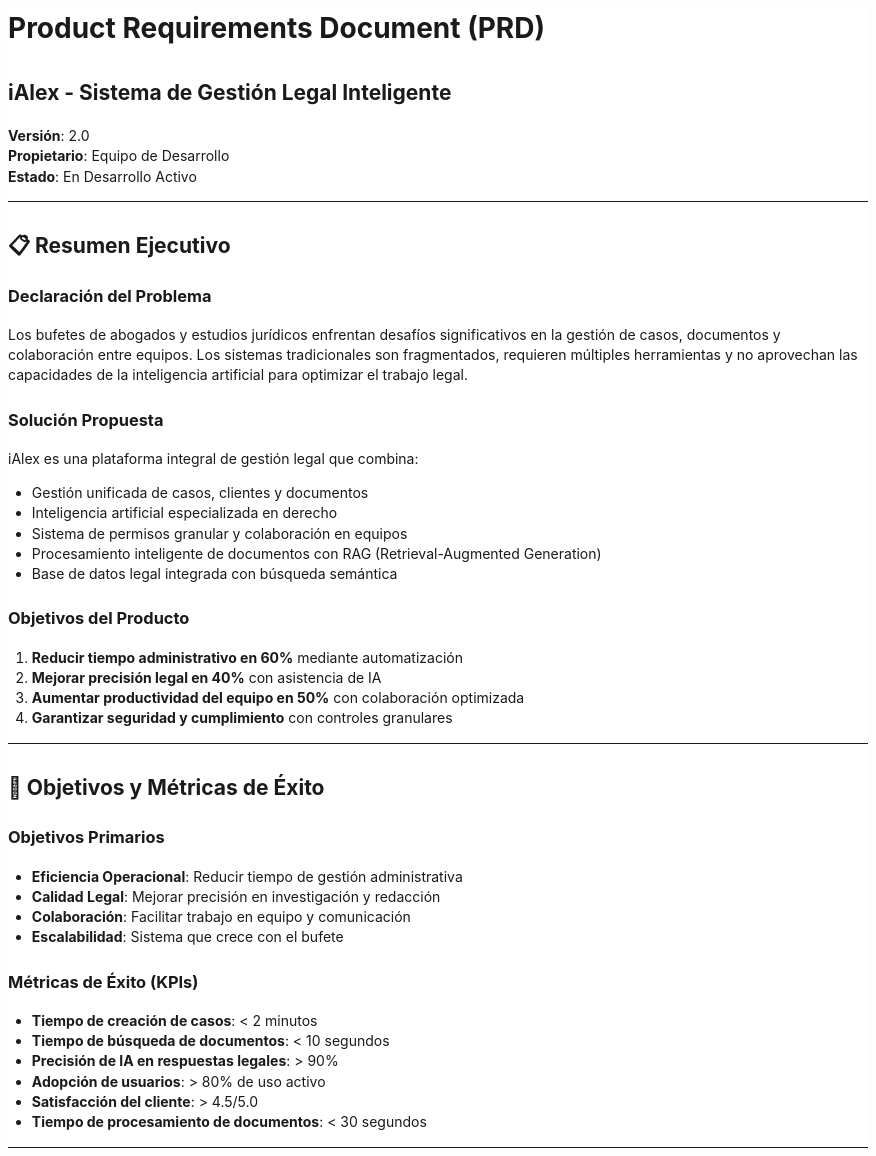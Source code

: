 # Product Requirements Document (PRD)
## iAlex - Sistema de Gestión Legal Inteligente

**Versión**: 2.0  
**Propietario**: Equipo de Desarrollo  
**Estado**: En Desarrollo Activo

---

## 📋 Resumen Ejecutivo

### Declaración del Problema
Los bufetes de abogados y estudios jurídicos enfrentan desafíos significativos en la gestión de casos, documentos y colaboración entre equipos. Los sistemas tradicionales son fragmentados, requieren múltiples herramientas y no aprovechan las capacidades de la inteligencia artificial para optimizar el trabajo legal.

### Solución Propuesta
iAlex es una plataforma integral de gestión legal que combina:
- Gestión unificada de casos, clientes y documentos
- Inteligencia artificial especializada en derecho
- Sistema de permisos granular y colaboración en equipos
- Procesamiento inteligente de documentos con RAG (Retrieval-Augmented Generation)
- Base de datos legal integrada con búsqueda semántica

### Objetivos del Producto
1. **Reducir tiempo administrativo en 60%** mediante automatización
2. **Mejorar precisión legal en 40%** con asistencia de IA
3. **Aumentar productividad del equipo en 50%** con colaboración optimizada
4. **Garantizar seguridad y cumplimiento** con controles granulares

---

## 🎯 Objetivos y Métricas de Éxito

### Objetivos Primarios
- **Eficiencia Operacional**: Reducir tiempo de gestión administrativa
- **Calidad Legal**: Mejorar precisión en investigación y redacción
- **Colaboración**: Facilitar trabajo en equipo y comunicación
- **Escalabilidad**: Sistema que crece con el bufete

### Métricas de Éxito (KPIs)
- **Tiempo de creación de casos**: < 2 minutos
- **Tiempo de búsqueda de documentos**: < 10 segundos
- **Precisión de IA en respuestas legales**: > 90%
- **Adopción de usuarios**: > 80% de uso activo
- **Satisfacción del cliente**: > 4.5/5.0
- **Tiempo de procesamiento de documentos**: < 30 segundos

---